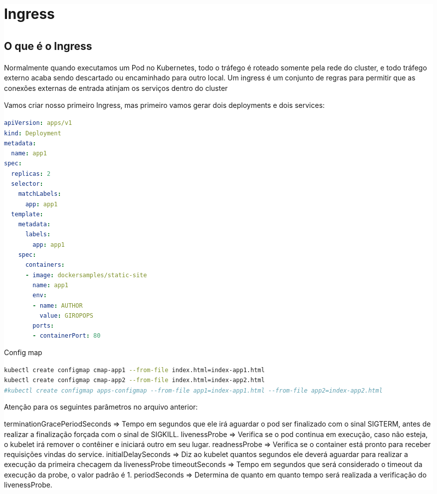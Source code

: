 # Ingress

## O que é o Ingress

Normalmente quando executamos um Pod no Kubernetes, todo o tráfego é roteado somente pela rede do cluster, e todo tráfego externo acaba sendo descartado ou encaminhado para outro local. Um ingress é um conjunto de regras para permitir que as conexões externas de entrada atinjam os serviços dentro do cluster

Vamos criar nosso primeiro Ingress, mas primeiro vamos gerar dois deployments e dois services:
```yaml
apiVersion: apps/v1
kind: Deployment
metadata:
  name: app1
spec:
  replicas: 2
  selector:
    matchLabels:
      app: app1
  template:
    metadata:
      labels:
        app: app1
    spec:
      containers:
      - image: dockersamples/static-site
        name: app1
        env:
        - name: AUTHOR
          value: GIROPOPS
        ports:
        - containerPort: 80

```

Config map
```bash
kubectl create configmap cmap-app1 --from-file index.html=index-app1.html 
kubectl create configmap cmap-app2 --from-file index.html=index-app2.html 
#kubectl create configmap apps-configmap --from-file app1=index-app1.html --from-file app2=index-app2.html
```

Atenção para os seguintes parâmetros no arquivo anterior:

terminationGracePeriodSeconds => Tempo em segundos que ele irá aguardar o pod ser finalizado com o sinal SIGTERM, antes de realizar a finalização forçada com o sinal de SIGKILL.
livenessProbe => Verifica se o pod continua em execução, caso não esteja, o kubelet irá remover o contêiner e iniciará outro em seu lugar.
readnessProbe => Verifica se o container está pronto para receber requisições vindas do service.
initialDelaySeconds => Diz ao kubelet quantos segundos ele deverá aguardar para realizar a execução da primeira checagem da livenessProbe
timeoutSeconds => Tempo em segundos que será considerado o timeout da execução da probe, o valor padrão é 1.
periodSeconds => Determina de quanto em quanto tempo será realizada a verificação do livenessProbe.
